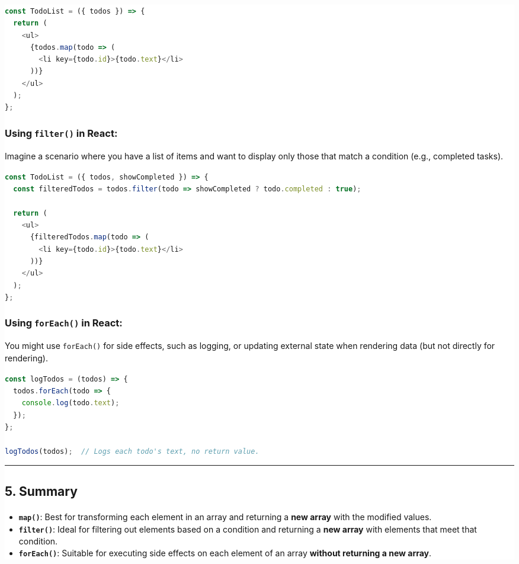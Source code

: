 ```javascript
const TodoList = ({ todos }) => {
  return (
    <ul>
      {todos.map(todo => (
        <li key={todo.id}>{todo.text}</li>
      ))}
    </ul>
  );
};
```

### **Using `filter()` in React**:

Imagine a scenario where you have a list of items and want to display only those that match a condition (e.g., completed tasks).

```javascript
const TodoList = ({ todos, showCompleted }) => {
  const filteredTodos = todos.filter(todo => showCompleted ? todo.completed : true);

  return (
    <ul>
      {filteredTodos.map(todo => (
        <li key={todo.id}>{todo.text}</li>
      ))}
    </ul>
  );
};
```

### **Using `forEach()` in React**:

You might use `forEach()` for side effects, such as logging, or updating external state when rendering data (but not directly for rendering).

```javascript
const logTodos = (todos) => {
  todos.forEach(todo => {
    console.log(todo.text);
  });
};

logTodos(todos);  // Logs each todo's text, no return value.
```

---

## **5. Summary**

- **`map()`**: Best for transforming each element in an array and returning a **new array** with the modified values.
- **`filter()`**: Ideal for filtering out elements based on a condition and returning a **new array** with elements that meet that condition.
- **`forEach()`**: Suitable for executing side effects on each element of an array **without returning a new array**.
